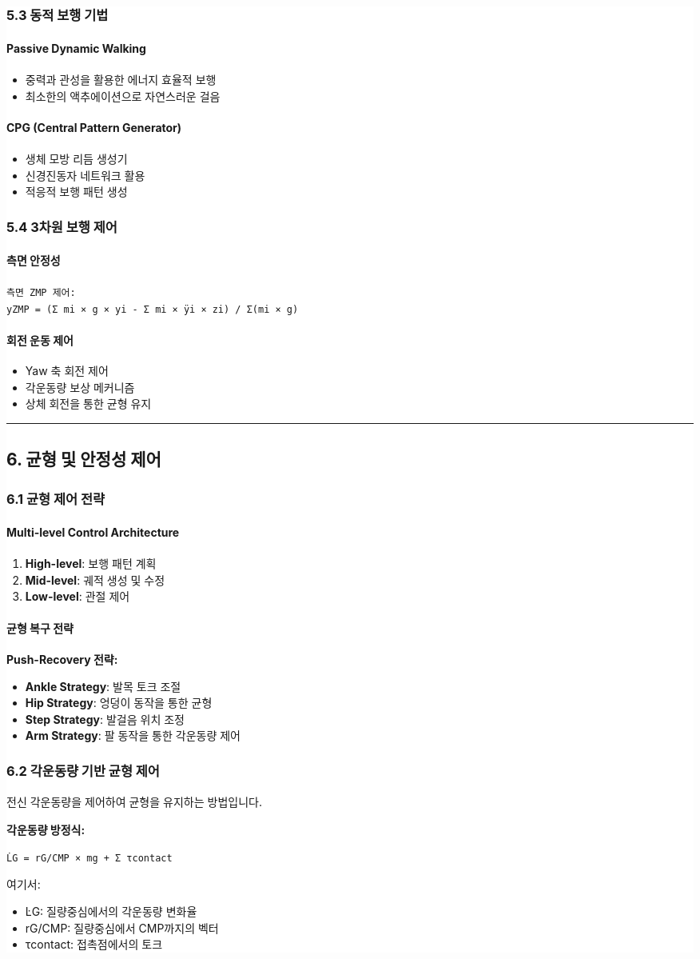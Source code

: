 ### 5.3 동적 보행 기법

#### Passive Dynamic Walking
- 중력과 관성을 활용한 에너지 효율적 보행
- 최소한의 액추에이션으로 자연스러운 걸음

#### CPG (Central Pattern Generator)
- 생체 모방 리듬 생성기
- 신경진동자 네트워크 활용
- 적응적 보행 패턴 생성

### 5.4 3차원 보행 제어

#### 측면 안정성
```
측면 ZMP 제어:
yZMP = (Σ mi × g × yi - Σ mi × ÿi × zi) / Σ(mi × g)
```

#### 회전 운동 제어
- Yaw 축 회전 제어
- 각운동량 보상 메커니즘
- 상체 회전을 통한 균형 유지

---

## 6. 균형 및 안정성 제어

### 6.1 균형 제어 전략

#### Multi-level Control Architecture
1. **High-level**: 보행 패턴 계획
2. **Mid-level**: 궤적 생성 및 수정
3. **Low-level**: 관절 제어

#### 균형 복구 전략
**Push-Recovery 전략:**
- **Ankle Strategy**: 발목 토크 조절
- **Hip Strategy**: 엉덩이 동작을 통한 균형
- **Step Strategy**: 발걸음 위치 조정
- **Arm Strategy**: 팔 동작을 통한 각운동량 제어

### 6.2 각운동량 기반 균형 제어

전신 각운동량을 제어하여 균형을 유지하는 방법입니다.

**각운동량 방정식:**
```
L̇G = rG/CMP × mg + Σ τcontact
```

여기서:
- L̇G: 질량중심에서의 각운동량 변화율
- rG/CMP: 질량중심에서 CMP까지의 벡터
- τcontact: 접촉점에서의 토크
